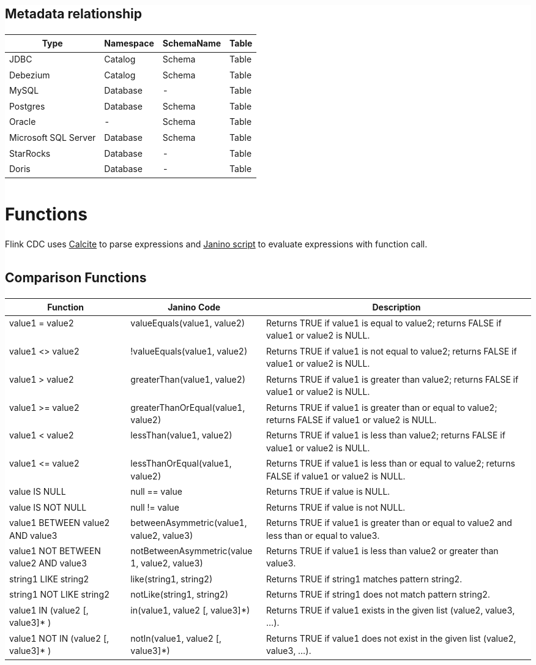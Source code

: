 ## Metadata relationship

| Type                 | Namespace | SchemaName | Table |
|----------------------|-----------|------------|-------|
| JDBC                 | Catalog   | Schema     | Table |
| Debezium             | Catalog   | Schema     | Table |
| MySQL                | Database  | -          | Table |
| Postgres             | Database  | Schema     | Table |
| Oracle               | -         | Schema     | Table |
| Microsoft SQL Server | Database  | Schema     | Table |
| StarRocks            | Database  | -          | Table |
| Doris                | Database  | -          | Table |

# Functions
Flink CDC uses [Calcite](https://calcite.apache.org/) to parse expressions and [Janino script](https://www.janino.net/) to evaluate expressions with function call.

## Comparison Functions

| Function             | Janino Code                                  | Description                                                     |
|----------------------|----------------------------------------------|-----------------------------------------------------------------|
| value1 = value2      | valueEquals(value1, value2)                  | Returns TRUE if value1 is equal to value2; returns FALSE if value1 or value2 is NULL. |
| value1 <> value2     | !valueEquals(value1, value2)                 | Returns TRUE if value1 is not equal to value2; returns FALSE if value1 or value2 is NULL. |
| value1 > value2      | greaterThan(value1, value2)                  | Returns TRUE if value1 is greater than value2; returns FALSE if value1 or value2 is NULL. |
| value1 >= value2     | greaterThanOrEqual(value1, value2)               | Returns TRUE if value1 is greater than or equal to value2; returns FALSE if value1 or value2 is NULL. |
| value1 < value2      | lessThan(value1, value2)                         | Returns TRUE if value1 is less than value2; returns FALSE if value1 or value2 is NULL. |
| value1 <= value2     | lessThanOrEqual(value1, value2)                  | Returns TRUE if value1 is less than or equal to value2; returns FALSE if value1 or value2 is NULL. |
| value IS NULL        | null == value                                | Returns TRUE if value is NULL.                                  |
| value IS NOT NULL    | null != value                                | Returns TRUE if value is not NULL.                              |
| value1 BETWEEN value2 AND value3 | betweenAsymmetric(value1, value2, value3)    | Returns TRUE if value1 is greater than or equal to value2 and less than or equal to value3. |
| value1 NOT BETWEEN value2 AND value3 | notBetweenAsymmetric(value1, value2, value3) | Returns TRUE if value1 is less than value2 or greater than value3. |
| string1 LIKE string2 | like(string1, string2)                       | Returns TRUE if string1 matches pattern string2.                |
| string1 NOT LIKE string2 | notLike(string1, string2)                    | Returns TRUE if string1 does not match pattern string2.       |
| value1 IN (value2 [, value3]* ) | in(value1, value2 [, value3]*)               | Returns TRUE if value1 exists in the given list (value2, value3, …). |
| value1 NOT IN (value2 [, value3]* ) | notIn(value1, value2 [, value3]*)            | Returns TRUE if value1 does not exist in the given list (value2, value3, …).  |
